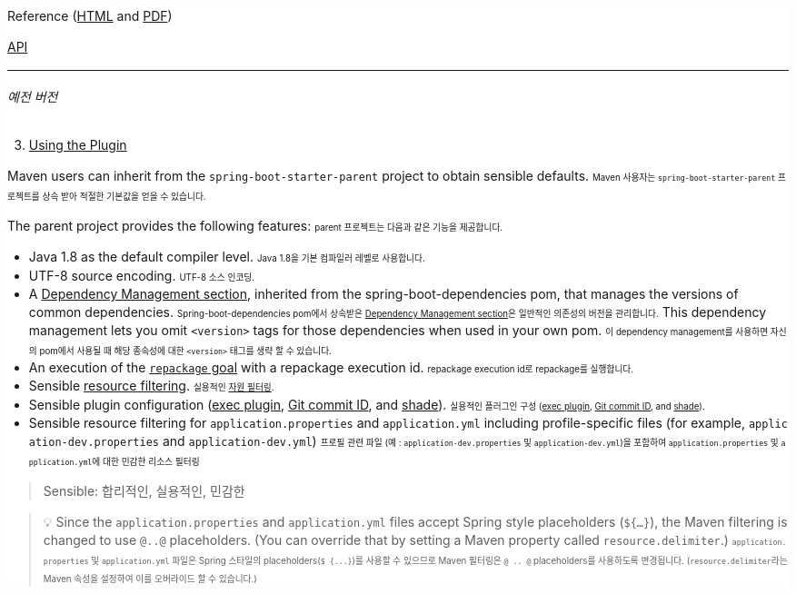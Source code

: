 Reference ([HTML](https://docs.spring.io/spring-boot/docs/2.4.0/maven-plugin/reference/htmlsingle/) and [PDF](https://docs.spring.io/spring-boot/docs/2.4.0/maven-plugin/reference/pdf/spring-boot-maven-plugin-reference.pdf))

[API](https://docs.spring.io/spring-boot/docs/2.4.0/gradle-plugin/api/)

---
###### 예전 버전

3. [Using the Plugin](https://docs.spring.io/spring-boot/docs/2.4.0/maven-plugin/reference/htmlsingle/#using)

Maven users can inherit from the `spring-boot-starter-parent` project to obtain sensible defaults.
<small><small>Maven 사용자는 `spring-boot-starter-parent` 프로젝트를 상속 받아 적절한 기본값을 얻을 수 있습니다.</small></small>

The parent project provides the following features:
<small><small>parent 프로젝트는 다음과 같은 기능을 제공합니다.</small></small>

* Java 1.8 as the default compiler level.
<small><small>Java 1.8을 기본 컴파일러 레벨로 사용합니다.</small></small>
* UTF-8 source encoding.
<small><small>UTF-8 소스 인코딩.</small></small>
* A [Dependency Management section](https://docs.spring.io/spring-boot/docs/current/reference/html/using-boot-build-systems.html#using-boot-dependency-management), inherited from the spring-boot-dependencies pom, that manages the versions of common dependencies.
<small><small>Spring-boot-dependencies pom에서 상속받은 [Dependency Management section](https://docs.spring.io/spring-boot/docs/current/reference/html/using-boot-build-systems.html#using-boot-dependency-management)은 일반적인 의존성의 버전을 관리합니다.</small></small>
This dependency management lets you omit `<version>` tags for those dependencies when used in your own pom.
<small><small>이 dependency management를 사용하면 자신의 pom에서 사용될 때 해당 종속성에 대한 `<version>` 태그를 생략 할 수 있습니다.</small></small>
* An execution of the [`repackage` goal](https://docs.spring.io/spring-boot/docs/2.1.6.RELEASE/maven-plugin/repackage-mojo.html) with a repackage execution id.
<small><small>repackage execution id로 repackage를 실행합니다.</small></small>
* Sensible [resource filtering](https://maven.apache.org/plugins/maven-resources-plugin/examples/filter.html).
<small><small>실용적인 [자원 필터링](https://maven.apache.org/plugins/maven-resources-plugin/examples/filter.html).</small></small>
* Sensible plugin configuration ([exec plugin](https://www.mojohaus.org/exec-maven-plugin/), [Git commit ID](https://github.com/ktoso/maven-git-commit-id-plugin), and [shade](https://maven.apache.org/plugins/maven-shade-plugin/)).
<small><small>실용적인 플러그인 구성 ([exec plugin](https://www.mojohaus.org/exec-maven-plugin/), [Git commit ID](https://github.com/ktoso/maven-git-commit-id-plugin), and [shade](https://maven.apache.org/plugins/maven-shade-plugin/)).</small></small>
* Sensible resource filtering for `application.properties` and `application.yml` including profile-specific files (for example, `application-dev.properties` and `application-dev.yml`)
<small><small>프로필 관련 파일 (예 : `application-dev.properties` 및 `application-dev.yml`)을 포함하여 `application.properties` 및 `application.yml`에 대한 민감한 리소스 필터링</small></small>

> Sensible: 합리적인, 실용적인, 민감한

>:bulb:
Since the `application.properties` and `application.yml` files accept Spring style placeholders (`${…​}`), the Maven filtering is changed to use `@..@` placeholders. (You can override that by setting a Maven property called `resource.delimiter`.)
<small><small>`application.properties` 및 `application.yml` 파일은 Spring 스타일의 placeholders(`$ {...}`)를 사용할 수 있으므로 Maven 필터링은 `@ .. @` placeholders를 사용하도록 변경됩니다. (`resource.delimiter`라는 Maven 속성을 설정하여 이를 오버라이드 할 수 있습니다.)</small></small>
